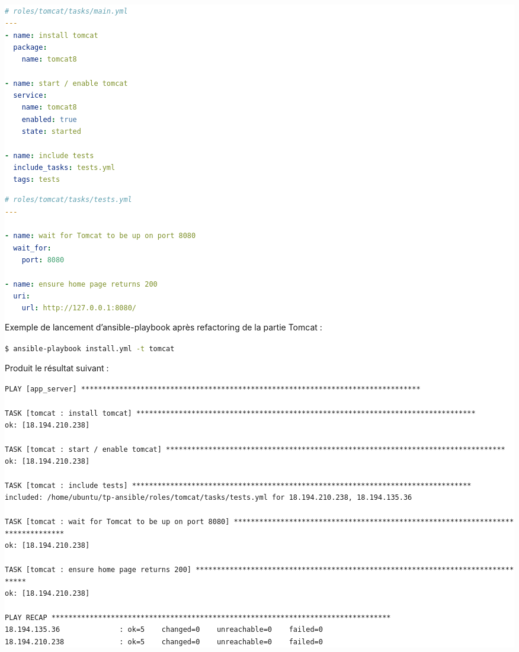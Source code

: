 ```yaml
# roles/tomcat/tasks/main.yml
---
- name: install tomcat
  package:
    name: tomcat8

- name: start / enable tomcat
  service:
    name: tomcat8
    enabled: true
    state: started

- name: include tests
  include_tasks: tests.yml
  tags: tests
```

```yaml
# roles/tomcat/tasks/tests.yml
---

- name: wait for Tomcat to be up on port 8080
  wait_for:
    port: 8080

- name: ensure home page returns 200
  uri:
    url: http://127.0.0.1:8080/
```

Exemple de lancement d’ansible-playbook après refactoring de la partie Tomcat :

```bash
$ ansible-playbook install.yml -t tomcat
```

Produit le résultat suivant :
```
PLAY [app_server] ********************************************************************************

TASK [tomcat : install tomcat] ********************************************************************************
ok: [18.194.210.238]

TASK [tomcat : start / enable tomcat] ********************************************************************************
ok: [18.194.210.238]

TASK [tomcat : include tests] ********************************************************************************
included: /home/ubuntu/tp-ansible/roles/tomcat/tasks/tests.yml for 18.194.210.238, 18.194.135.36

TASK [tomcat : wait for Tomcat to be up on port 8080] ********************************************************************************
ok: [18.194.210.238]

TASK [tomcat : ensure home page returns 200] ********************************************************************************
ok: [18.194.210.238]

PLAY RECAP ********************************************************************************
18.194.135.36              : ok=5    changed=0    unreachable=0    failed=0   
18.194.210.238             : ok=5    changed=0    unreachable=0    failed=0
```
